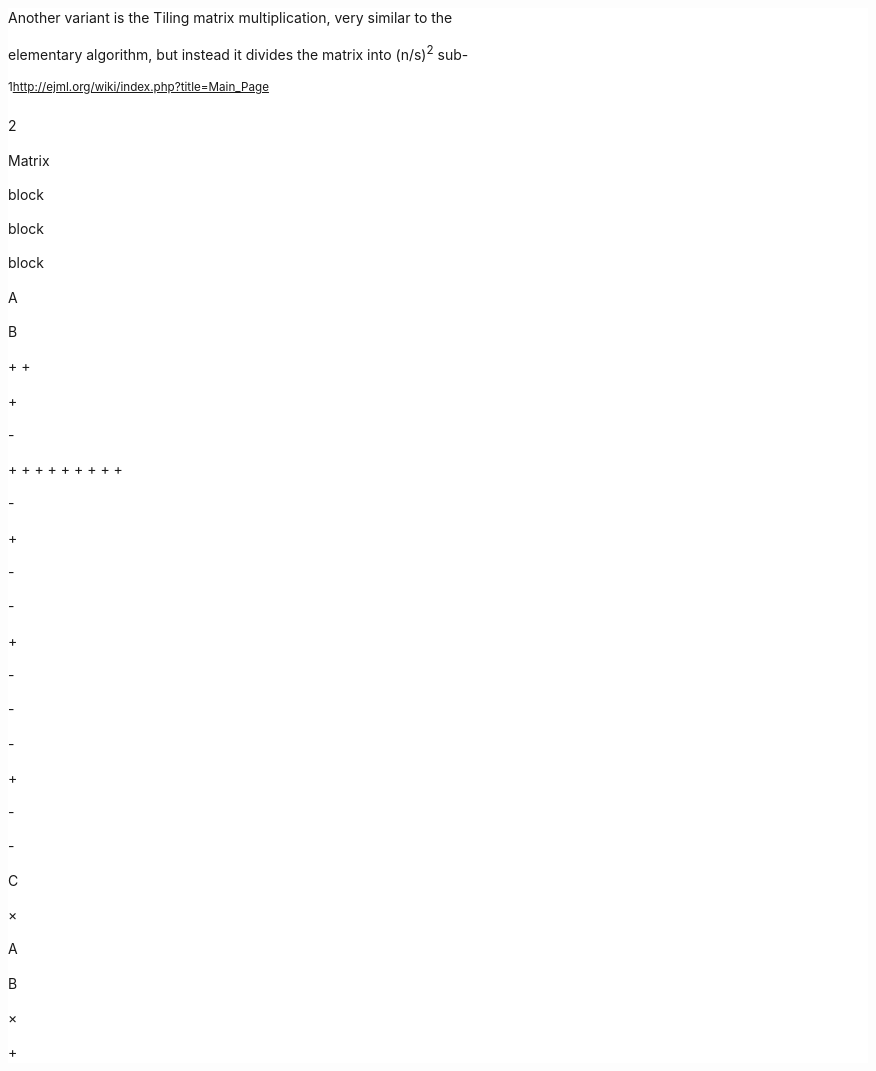 Another variant is the Tiling matrix multiplication, very similar to the

elementary algorithm, but instead it divides the matrix into (n/s)<sup>2</sup> sub-

<sup>1<http://ejml.org/wiki/index.php?title=Main_Page></sup>

2



<a name="br3"></a> 

Matrix

block

block

block

A

B

\+ +

\+

\-

\+ + + + + + + + +

\-

\+

\-

\-

\+

\-

\-

\-

\+

\-

\-

C

×

A

B

×

\+
